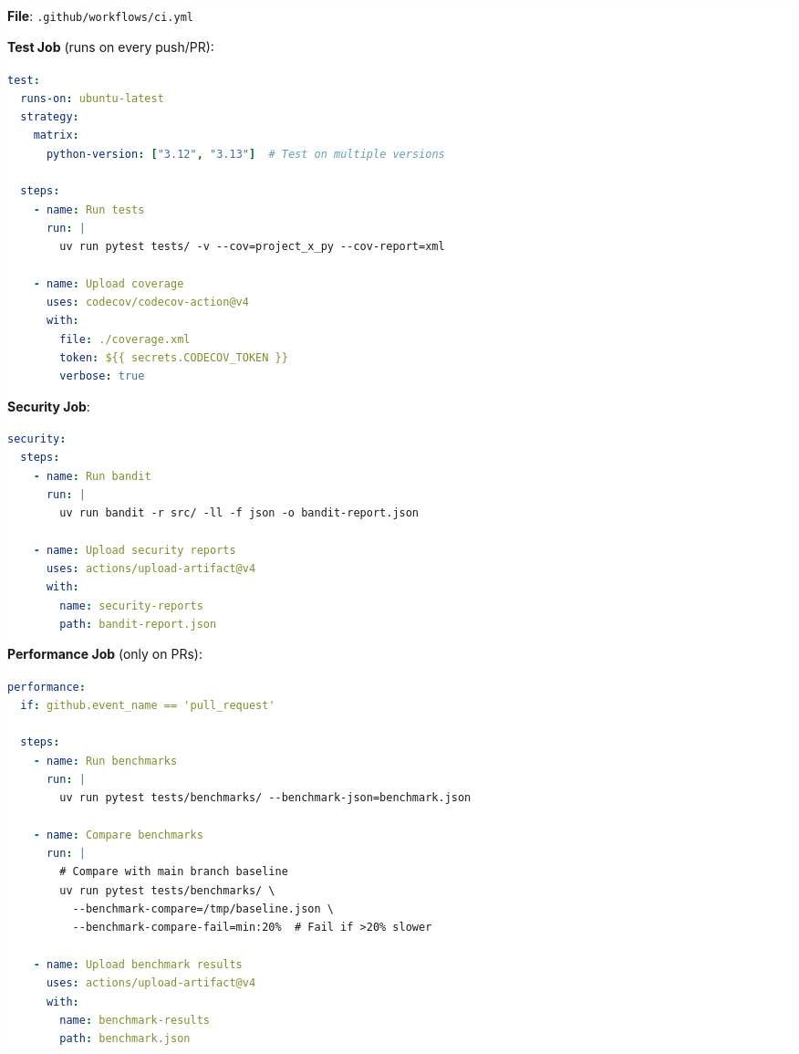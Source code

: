 **File**: `.github/workflows/ci.yml`

**Test Job** (runs on every push/PR):
```yaml
test:
  runs-on: ubuntu-latest
  strategy:
    matrix:
      python-version: ["3.12", "3.13"]  # Test on multiple versions

  steps:
    - name: Run tests
      run: |
        uv run pytest tests/ -v --cov=project_x_py --cov-report=xml

    - name: Upload coverage
      uses: codecov/codecov-action@v4
      with:
        file: ./coverage.xml
        token: ${{ secrets.CODECOV_TOKEN }}
        verbose: true
```

**Security Job**:
```yaml
security:
  steps:
    - name: Run bandit
      run: |
        uv run bandit -r src/ -ll -f json -o bandit-report.json

    - name: Upload security reports
      uses: actions/upload-artifact@v4
      with:
        name: security-reports
        path: bandit-report.json
```

**Performance Job** (only on PRs):
```yaml
performance:
  if: github.event_name == 'pull_request'

  steps:
    - name: Run benchmarks
      run: |
        uv run pytest tests/benchmarks/ --benchmark-json=benchmark.json

    - name: Compare benchmarks
      run: |
        # Compare with main branch baseline
        uv run pytest tests/benchmarks/ \
          --benchmark-compare=/tmp/baseline.json \
          --benchmark-compare-fail=min:20%  # Fail if >20% slower

    - name: Upload benchmark results
      uses: actions/upload-artifact@v4
      with:
        name: benchmark-results
        path: benchmark.json
```
